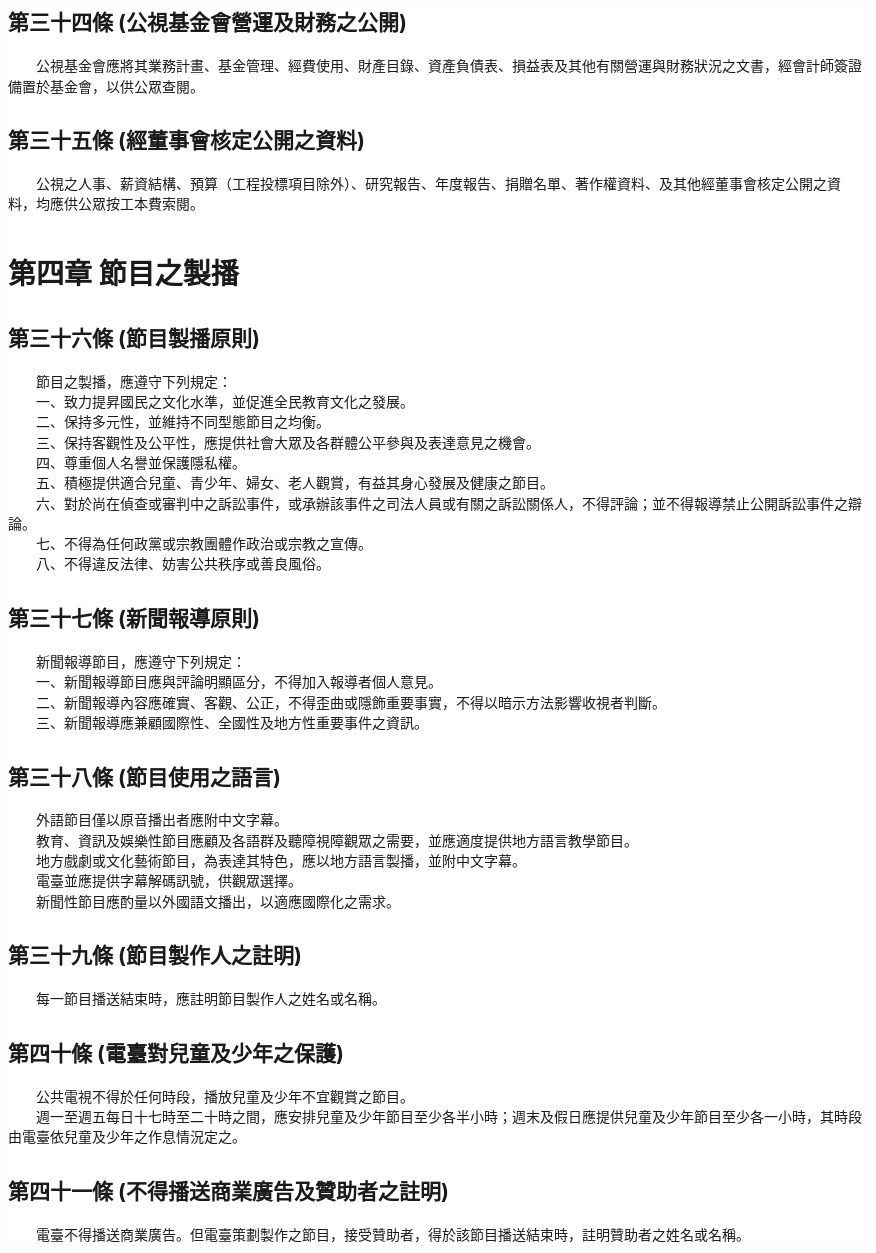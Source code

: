 
第三十四條 (公視基金會營運及財務之公開)
---------------------------------------
　　公視基金會應將其業務計畫、基金管理、經費使用、財產目錄、資產負債表、損益表及其他有關營運與財務狀況之文書，經會計師簽證備置於基金會，以供公眾查閱。  


第三十五條 (經董事會核定公開之資料)
-----------------------------------
　　公視之人事、薪資結構、預算（工程投標項目除外）、研究報告、年度報告、捐贈名單、著作權資料、及其他經董事會核定公開之資料，均應供公眾按工本費索閱。  


第四章  節目之製播
==================
第三十六條 (節目製播原則)
-------------------------
　　節目之製播，應遵守下列規定：  
　　一、致力提昇國民之文化水準，並促進全民教育文化之發展。  
　　二、保持多元性，並維持不同型態節目之均衡。  
　　三、保持客觀性及公平性，應提供社會大眾及各群體公平參與及表達意見之機會。  
　　四、尊重個人名譽並保護隱私權。  
　　五、積極提供適合兒童、青少年、婦女、老人觀賞，有益其身心發展及健康之節目。  
　　六、對於尚在偵查或審判中之訴訟事件，或承辦該事件之司法人員或有關之訴訟關係人，不得評論；並不得報導禁止公開訴訟事件之辯論。  
　　七、不得為任何政黨或宗教團體作政治或宗教之宣傳。  
　　八、不得違反法律、妨害公共秩序或善良風俗。  


第三十七條 (新聞報導原則)
-------------------------
　　新聞報導節目，應遵守下列規定：  
　　一、新聞報導節目應與評論明顯區分，不得加入報導者個人意見。  
　　二、新聞報導內容應確實、客觀、公正，不得歪曲或隱飾重要事實，不得以暗示方法影響收視者判斷。  
　　三、新聞報導應兼顧國際性、全國性及地方性重要事件之資訊。  


第三十八條 (節目使用之語言)
---------------------------
　　外語節目僅以原音播出者應附中文字幕。  
　　教育、資訊及娛樂性節目應顧及各語群及聽障視障觀眾之需要，並應適度提供地方語言教學節目。  
　　地方戲劇或文化藝術節目，為表達其特色，應以地方語言製播，並附中文字幕。  
　　電臺並應提供字幕解碼訊號，供觀眾選擇。  
　　新聞性節目應酌量以外國語文播出，以適應國際化之需求。  


第三十九條 (節目製作人之註明)
-----------------------------
　　每一節目播送結束時，應註明節目製作人之姓名或名稱。  


第四十條 (電臺對兒童及少年之保護)
---------------------------------
　　公共電視不得於任何時段，播放兒童及少年不宜觀賞之節目。  
　　週一至週五每日十七時至二十時之間，應安排兒童及少年節目至少各半小時；週末及假日應提供兒童及少年節目至少各一小時，其時段由電臺依兒童及少年之作息情況定之。  


第四十一條 (不得播送商業廣告及贊助者之註明)
-------------------------------------------
　　電臺不得播送商業廣告。但電臺策劃製作之節目，接受贊助者，得於該節目播送結束時，註明贊助者之姓名或名稱。  

